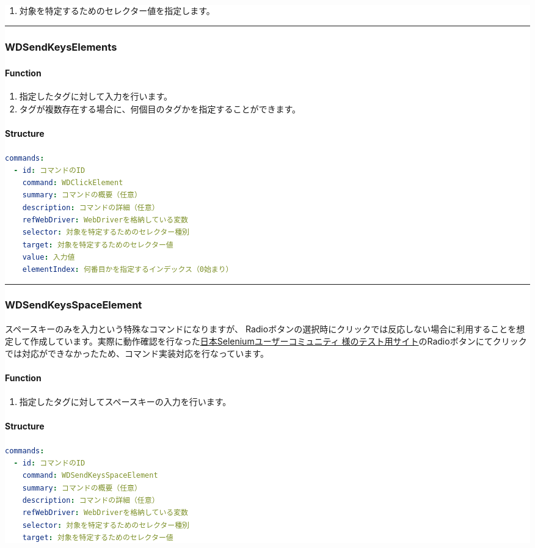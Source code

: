 1. 対象を特定するためのセレクター値を指定します。 
 
------

### WDSendKeysElements

#### Function

1. 指定したタグに対して入力を行います。
1. タグが複数存在する場合に、何個目のタグかを指定することができます。

#### Structure

```yaml
commands: 
  - id: コマンドのID
    command: WDClickElement
    summary: コマンドの概要（任意）
    description: コマンドの詳細（任意）
    refWebDriver: WebDriverを格納している変数
    selector: 対象を特定するためのセレクター種別
    target: 対象を特定するためのセレクター値
    value: 入力値
    elementIndex: 何番目かを指定するインデックス（0始まり）
```

------

### WDSendKeysSpaceElement

スペースキーのみを入力という特殊なコマンドになりますが、
Radioボタンの選択時にクリックでは反応しない場合に利用することを想定して作成しています。実際に動作確認を行なった[日本Seleniumユーザーコミュニティ
様のテスト用サイト](http://example.selenium.jp/reserveApp_Renewal/)のRadioボタンにてクリックでは対応ができなかったため、コマンド実装対応を行なっています。

#### Function

1. 指定したタグに対してスペースキーの入力を行います。

#### Structure

```yaml
commands: 
  - id: コマンドのID
    command: WDSendKeysSpaceElement
    summary: コマンドの概要（任意）
    description: コマンドの詳細（任意）
    refWebDriver: WebDriverを格納している変数
    selector: 対象を特定するためのセレクター種別
    target: 対象を特定するためのセレクター値
```